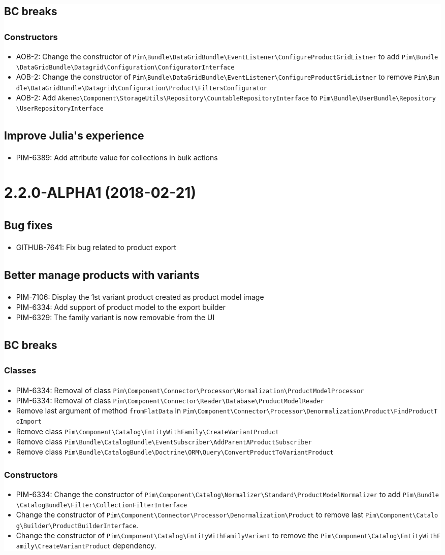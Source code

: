 ## BC breaks

### Constructors

- AOB-2: Change the constructor of `Pim\Bundle\DataGridBundle\EventListener\ConfigureProductGridListner` to add `Pim\Bundle\DataGridBundle\Datagrid\Configuration\ConfiguratorInterface`
- AOB-2: Change the constructor of `Pim\Bundle\DataGridBundle\EventListener\ConfigureProductGridListner` to remove `Pim\Bundle\DataGridBundle\Datagrid\Configuration\Product\FiltersConfigurator`
- AOB-2: Add `Akeneo\Component\StorageUtils\Repository\CountableRepositoryInterface` to `Pim\Bundle\UserBundle\Repository\UserRepositoryInterface`

## Improve Julia's experience

- PIM-6389: Add attribute value for collections in bulk actions

# 2.2.0-ALPHA1 (2018-02-21)

## Bug fixes

- GITHUB-7641: Fix bug related to product export

## Better manage products with variants

- PIM-7106: Display the 1st variant product created as product model image
- PIM-6334: Add support of product model to the export builder
- PIM-6329: The family variant is now removable from the UI

## BC breaks

### Classes

- PIM-6334: Removal of class `Pim\Component\Connector\Processor\Normalization\ProductModelProcessor`
- PIM-6334: Removal of class `Pim\Component\Connector\Reader\Database\ProductModelReader`
- Remove last argument of method `fromFlatData` in `Pim\Component\Connector\Processor\Denormalization\Product\FindProductToImport`
- Remove class `Pim\Component\Catalog\EntityWithFamily\CreateVariantProduct`
- Remove class `Pim\Bundle\CatalogBundle\EventSubscriber\AddParentAProductSubscriber`
- Remove class `Pim\Bundle\CatalogBundle\Doctrine\ORM\Query\ConvertProductToVariantProduct`

### Constructors

- PIM-6334: Change the constructor of `Pim\Component\Catalog\Normalizer\Standard\ProductModelNormalizer` to add `Pim\Bundle\CatalogBundle\Filter\CollectionFilterInterface`
- Change the constructor of `Pim\Component\Connector\Processor\Denormalization\Product` to remove last `Pim\Component\Catalog\Builder\ProductBuilderInterface`.
- Change the constructor of `Pim\Component\Catalog\EntityWithFamilyVariant` to remove the `Pim\Component\Catalog\EntityWithFamily\CreateVariantProduct` dependency.
